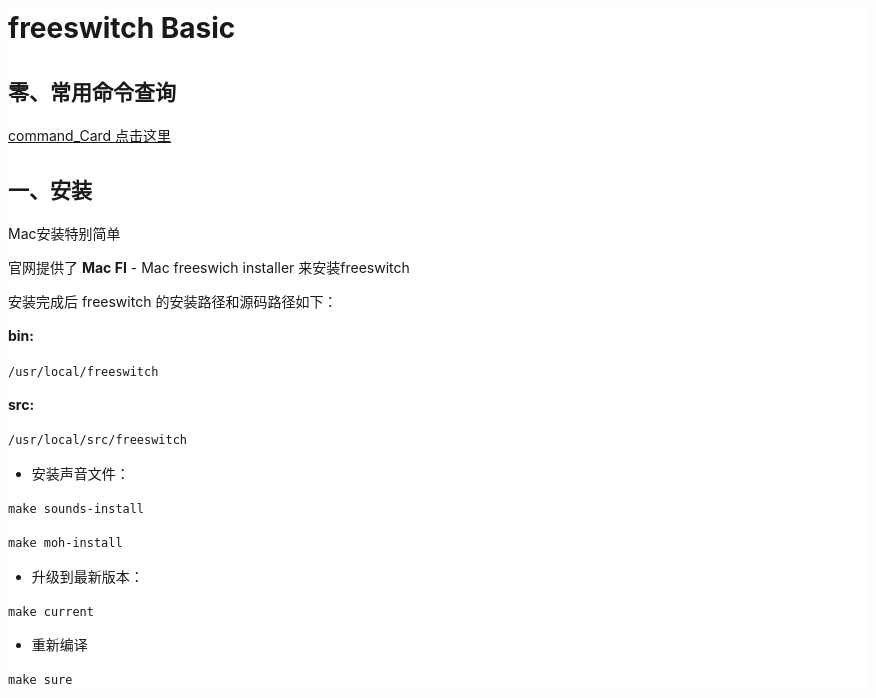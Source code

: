 # freeswitch Basic

## 零、常用命令查询

[command_Card 点击这里](https://freeswitch.org/confluence/display/FREESWITCH/mod_commands)






## 一、安装

Mac安装特别简单



官网提供了 **Mac FI** - Mac freeswich installer 来安装freeswitch

[Mac installer]: https://freeswitch.org/confluence/display/FREESWITCH/macOS+macFI+Installation



安装完成后 freeswitch 的安装路径和源码路径如下：



**bin:**

~~~
/usr/local/freeswitch
~~~



**src:**

~~~
/usr/local/src/freeswitch
~~~





* 安装声音文件：

~~~
make sounds-install
~~~

~~~
make moh-install
~~~



* 升级到最新版本：

~~~
make current
~~~

* 重新编译

~~~
make sure
~~~

